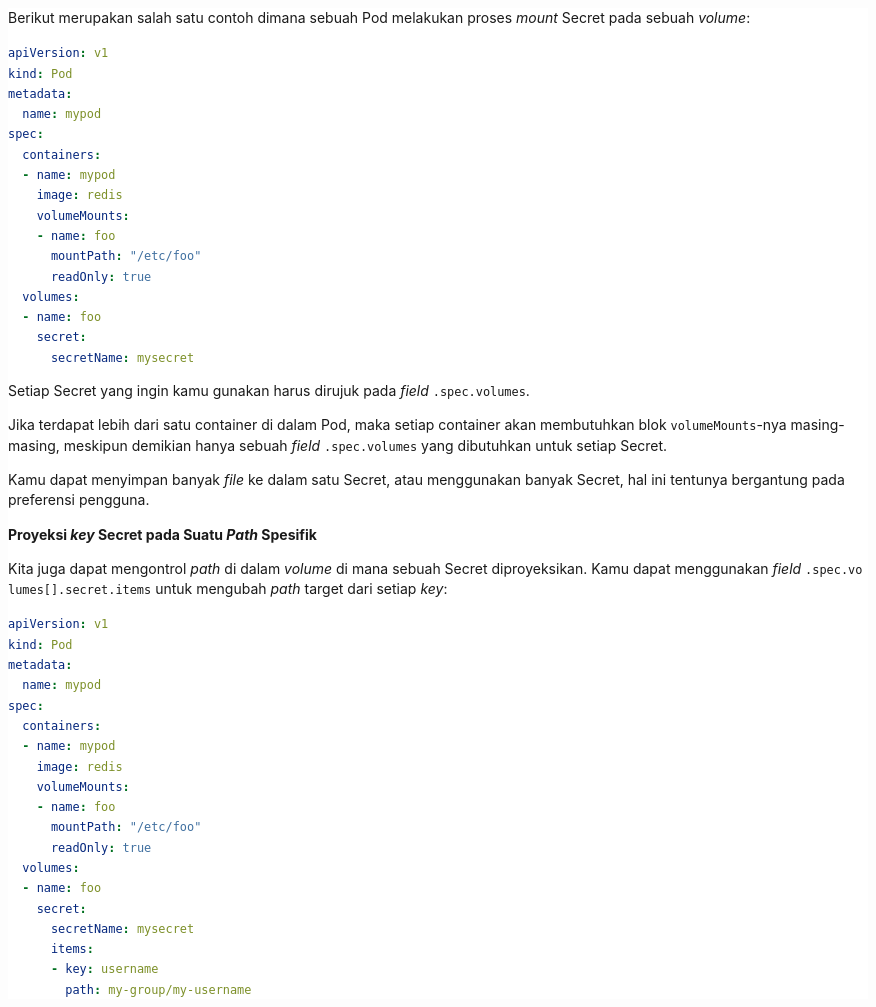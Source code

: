 Berikut merupakan salah satu contoh dimana sebuah Pod melakukan proses _mount_ Secret pada sebuah _volume_:

```yaml
apiVersion: v1
kind: Pod
metadata:
  name: mypod
spec:
  containers:
  - name: mypod
    image: redis
    volumeMounts:
    - name: foo
      mountPath: "/etc/foo"
      readOnly: true
  volumes:
  - name: foo
    secret:
      secretName: mysecret
```

Setiap Secret yang ingin kamu gunakan harus dirujuk pada _field_ `.spec.volumes`.

Jika terdapat lebih dari satu container di dalam Pod, 
maka setiap container akan membutuhkan blok `volumeMounts`-nya masing-masing, 
meskipun demikian hanya sebuah _field_ `.spec.volumes`  yang dibutuhkan untuk setiap Secret.

Kamu dapat menyimpan banyak _file_ ke dalam satu Secret, 
atau menggunakan banyak Secret, hal ini tentunya bergantung pada preferensi pengguna.

**Proyeksi _key_ Secret pada Suatu _Path_ Spesifik**

Kita juga dapat mengontrol _path_ di dalam _volume_ di mana sebuah Secret diproyeksikan. 
Kamu dapat menggunakan _field_ `.spec.volumes[].secret.items` untuk mengubah 
_path_ target dari setiap _key_:

```yaml
apiVersion: v1
kind: Pod
metadata:
  name: mypod
spec:
  containers:
  - name: mypod
    image: redis
    volumeMounts:
    - name: foo
      mountPath: "/etc/foo"
      readOnly: true
  volumes:
  - name: foo
    secret:
      secretName: mysecret
      items:
      - key: username
        path: my-group/my-username
```
